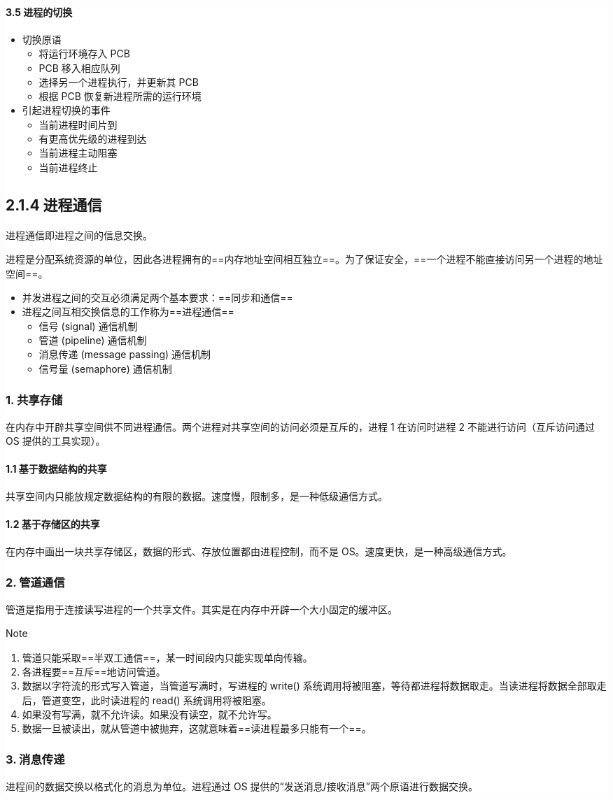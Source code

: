 #### 3.5 进程的切换

- 切换原语
  - 将运行环境存入 PCB
  - PCB 移入相应队列
  - 选择另一个进程执行，并更新其 PCB
  - 根据 PCB 恢复新进程所需的运行环境
- 引起进程切换的事件
  - 当前进程时间片到
  - 有更高优先级的进程到达
  - 当前进程主动阻塞
  - 当前进程终止

## 2.1.4 进程通信

进程通信即进程之间的信息交换。

进程是分配系统资源的单位，因此各进程拥有的==内存地址空间相互独立==。为了保证安全，==一个进程不能直接访问另一个进程的地址空间==。

- 并发进程之间的交互必须满足两个基本要求：==同步和通信==
- 进程之间互相交换信息的工作称为==进程通信==
  - 信号 (signal) 通信机制
  - 管道 (pipeline) 通信机制
  - 消息传递 (message passing) 通信机制
  - 信号量 (semaphore) 通信机制


### 1. 共享存储

在内存中开辟共享空间供不同进程通信。两个进程对共享空间的访问必须是互斥的，进程 1 在访问时进程 2 不能进行访问（互斥访问通过 OS 提供的工具实现）。

#### 1.1 基于数据结构的共享

共享空间内只能放规定数据结构的有限的数据。速度慢，限制多，是一种低级通信方式。

#### 1.2 基于存储区的共享

在内存中画出一块共享存储区，数据的形式、存放位置都由进程控制，而不是 OS。速度更快，是一种高级通信方式。

### 2. 管道通信

管道是指用于连接读写进程的一个共享文件。其实是在内存中开辟一个大小固定的缓冲区。

> [!note]
> 1. 管道只能采取==半双工通信==，某一时间段内只能实现单向传输。
> 2. 各进程要==互斥==地访问管道。
> 3. 数据以字符流的形式写入管道，当管道写满时，写进程的 write() 系统调用将被阻塞，等待都进程将数据取走。当读进程将数据全部取走后，管道变空，此时读进程的 read() 系统调用将被阻塞。
> 4. 如果没有写满，就不允许读。如果没有读空，就不允许写。
> 5. 数据一旦被读出，就从管道中被抛弃，这就意味着==读进程最多只能有一个==。

### 3. 消息传递

进程间的数据交换以格式化的消息为单位。进程通过 OS 提供的“发送消息/接收消息”两个原语进行数据交换。
